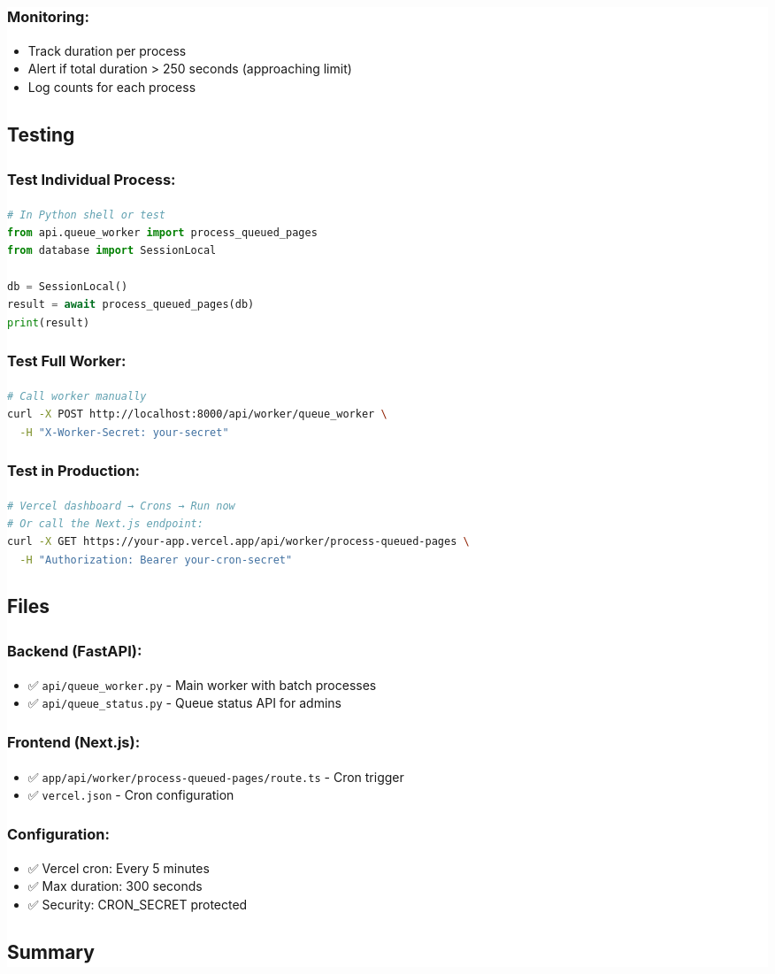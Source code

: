 ### **Monitoring:**
- Track duration per process
- Alert if total duration > 250 seconds (approaching limit)
- Log counts for each process

## Testing

### **Test Individual Process:**
```python
# In Python shell or test
from api.queue_worker import process_queued_pages
from database import SessionLocal

db = SessionLocal()
result = await process_queued_pages(db)
print(result)
```

### **Test Full Worker:**
```bash
# Call worker manually
curl -X POST http://localhost:8000/api/worker/queue_worker \
  -H "X-Worker-Secret: your-secret"
```

### **Test in Production:**
```bash
# Vercel dashboard → Crons → Run now
# Or call the Next.js endpoint:
curl -X GET https://your-app.vercel.app/api/worker/process-queued-pages \
  -H "Authorization: Bearer your-cron-secret"
```

## Files

### **Backend (FastAPI):**
- ✅ `api/queue_worker.py` - Main worker with batch processes
- ✅ `api/queue_status.py` - Queue status API for admins

### **Frontend (Next.js):**
- ✅ `app/api/worker/process-queued-pages/route.ts` - Cron trigger
- ✅ `vercel.json` - Cron configuration

### **Configuration:**
- ✅ Vercel cron: Every 5 minutes
- ✅ Max duration: 300 seconds
- ✅ Security: CRON_SECRET protected

## Summary
